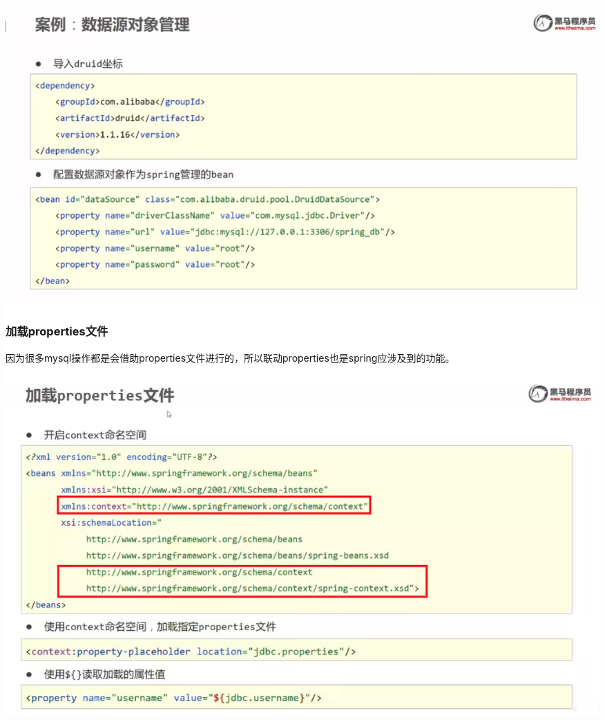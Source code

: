 ![image-20241201202527877](./笔记用图/image-20241201202527877.png)

### 加载properties文件

因为很多mysql操作都是会借助properties文件进行的，所以联动properties也是spring应涉及到的功能。

![image-20241201160132885](./笔记用图/image-20241201160132885.png)
